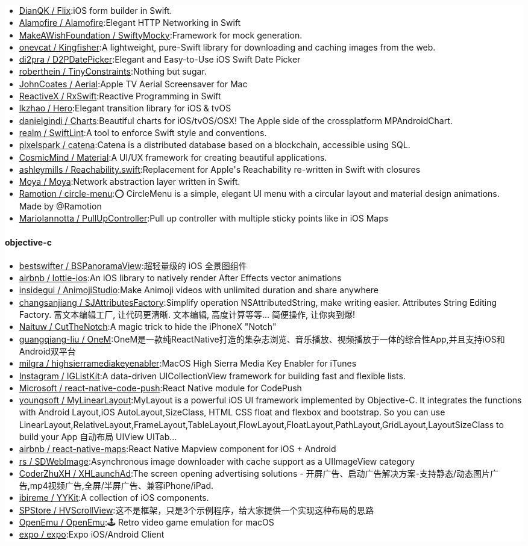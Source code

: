* [DianQK / Flix](https://github.com/DianQK/Flix):iOS form builder in Swift.
* [Alamofire / Alamofire](https://github.com/Alamofire/Alamofire):Elegant HTTP Networking in Swift
* [MakeAWishFoundation / SwiftyMocky](https://github.com/MakeAWishFoundation/SwiftyMocky):Framework for mock generation.
* [onevcat / Kingfisher](https://github.com/onevcat/Kingfisher):A lightweight, pure-Swift library for downloading and caching images from the web.
* [di2pra / D2PDatePicker](https://github.com/di2pra/D2PDatePicker):Elegant and Easy-to-Use iOS Swift Date Picker
* [roberthein / TinyConstraints](https://github.com/roberthein/TinyConstraints):Nothing but sugar.
* [JohnCoates / Aerial](https://github.com/JohnCoates/Aerial):Apple TV Aerial Screensaver for Mac
* [ReactiveX / RxSwift](https://github.com/ReactiveX/RxSwift):Reactive Programming in Swift
* [lkzhao / Hero](https://github.com/lkzhao/Hero):Elegant transition library for iOS & tvOS
* [danielgindi / Charts](https://github.com/danielgindi/Charts):Beautiful charts for iOS/tvOS/OSX! The Apple side of the crossplatform MPAndroidChart.
* [realm / SwiftLint](https://github.com/realm/SwiftLint):A tool to enforce Swift style and conventions.
* [pixelspark / catena](https://github.com/pixelspark/catena):Catena is a distributed database based on a blockchain, accessible using SQL.
* [CosmicMind / Material](https://github.com/CosmicMind/Material):A UI/UX framework for creating beautiful applications.
* [ashleymills / Reachability.swift](https://github.com/ashleymills/Reachability.swift):Replacement for Apple's Reachability re-written in Swift with closures
* [Moya / Moya](https://github.com/Moya/Moya):Network abstraction layer written in Swift.
* [Ramotion / circle-menu](https://github.com/Ramotion/circle-menu):⭕️ CircleMenu is a simple, elegant UI menu with a circular layout and material design animations. Made by @Ramotion
* [MarioIannotta / PullUpController](https://github.com/MarioIannotta/PullUpController):Pull up controller with multiple sticky points like in iOS Maps

#### objective-c
* [bestswifter / BSPanoramaView](https://github.com/bestswifter/BSPanoramaView):超轻量级的 iOS 全景图组件
* [airbnb / lottie-ios](https://github.com/airbnb/lottie-ios):An iOS library to natively render After Effects vector animations
* [insidegui / AnimojiStudio](https://github.com/insidegui/AnimojiStudio):Make Animoji videos with unlimited duration and share anywhere
* [changsanjiang / SJAttributesFactory](https://github.com/changsanjiang/SJAttributesFactory):Simplify operation NSAttributedString, make writing easier. Attributes String Editing Factory. 富文本编辑工厂, 让代码更清晰. 文本编辑, 高度计算等等... 简便操作, 让你爽到爆!
* [Naituw / CutTheNotch](https://github.com/Naituw/CutTheNotch):A magic trick to hide the iPhoneX "Notch"
* [guangqiang-liu / OneM](https://github.com/guangqiang-liu/OneM):OneM是一款纯ReactNative打造的集杂志浏览、音乐播放、视频播放于一体的综合性App,并且支持iOS和Android双平台
* [milgra / highsierramediakeyenabler](https://github.com/milgra/highsierramediakeyenabler):MacOS High Sierra Media Key Enabler for iTunes
* [Instagram / IGListKit](https://github.com/Instagram/IGListKit):A data-driven UICollectionView framework for building fast and flexible lists.
* [Microsoft / react-native-code-push](https://github.com/Microsoft/react-native-code-push):React Native module for CodePush
* [youngsoft / MyLinearLayout](https://github.com/youngsoft/MyLinearLayout):MyLayout is a powerful iOS UI framework implemented by Objective-C. It integrates the functions with Android Layout,iOS AutoLayout,SizeClass, HTML CSS float and flexbox and bootstrap. So you can use LinearLayout,RelativeLayout,FrameLayout,TableLayout,FlowLayout,FloatLayout,PathLayout,GridLayout,LayoutSizeClass to build your App 自动布局 UIView UITab…
* [airbnb / react-native-maps](https://github.com/airbnb/react-native-maps):React Native Mapview component for iOS + Android
* [rs / SDWebImage](https://github.com/rs/SDWebImage):Asynchronous image downloader with cache support as a UIImageView category
* [CoderZhuXH / XHLaunchAd](https://github.com/CoderZhuXH/XHLaunchAd):The screen opening advertising solutions - 开屏广告、启动广告解决方案-支持静态/动态图片广告,mp4视频广告,全屏/半屏广告、兼容iPhone/iPad.
* [ibireme / YYKit](https://github.com/ibireme/YYKit):A collection of iOS components.
* [SPStore / HVScrollView](https://github.com/SPStore/HVScrollView):这不是框架，只是3个示例程序，给大家提供一个实现这种布局的思路
* [OpenEmu / OpenEmu](https://github.com/OpenEmu/OpenEmu):🕹 Retro video game emulation for macOS
* [expo / expo](https://github.com/expo/expo):Expo iOS/Android Client